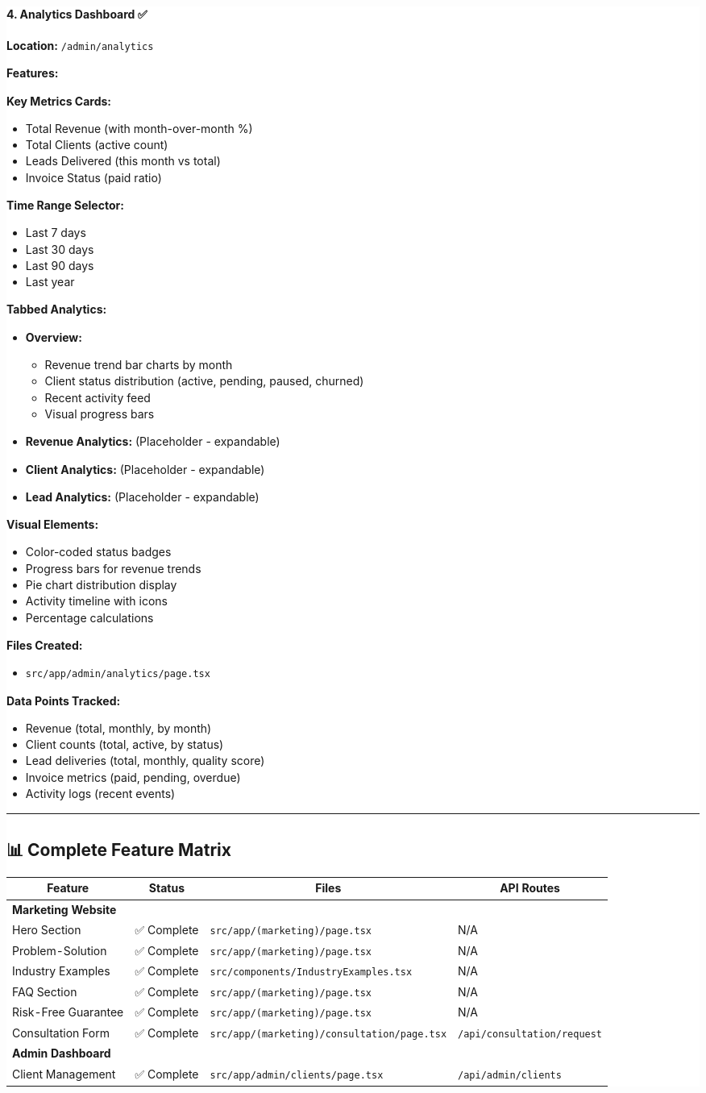 #### 4. Analytics Dashboard ✅
**Location:** `/admin/analytics`

**Features:**

**Key Metrics Cards:**
- Total Revenue (with month-over-month %)
- Total Clients (active count)
- Leads Delivered (this month vs total)
- Invoice Status (paid ratio)

**Time Range Selector:**
- Last 7 days
- Last 30 days
- Last 90 days
- Last year

**Tabbed Analytics:**
- **Overview:**
  - Revenue trend bar charts by month
  - Client status distribution (active, pending, paused, churned)
  - Recent activity feed
  - Visual progress bars

- **Revenue Analytics:** (Placeholder - expandable)
- **Client Analytics:** (Placeholder - expandable)
- **Lead Analytics:** (Placeholder - expandable)

**Visual Elements:**
- Color-coded status badges
- Progress bars for revenue trends
- Pie chart distribution display
- Activity timeline with icons
- Percentage calculations

**Files Created:**
- `src/app/admin/analytics/page.tsx`

**Data Points Tracked:**
- Revenue (total, monthly, by month)
- Client counts (total, active, by status)
- Lead deliveries (total, monthly, quality score)
- Invoice metrics (paid, pending, overdue)
- Activity logs (recent events)

---

## 📊 Complete Feature Matrix

| Feature | Status | Files | API Routes |
|---------|--------|-------|------------|
| **Marketing Website** |
| Hero Section | ✅ Complete | `src/app/(marketing)/page.tsx` | N/A |
| Problem-Solution | ✅ Complete | `src/app/(marketing)/page.tsx` | N/A |
| Industry Examples | ✅ Complete | `src/components/IndustryExamples.tsx` | N/A |
| FAQ Section | ✅ Complete | `src/app/(marketing)/page.tsx` | N/A |
| Risk-Free Guarantee | ✅ Complete | `src/app/(marketing)/page.tsx` | N/A |
| Consultation Form | ✅ Complete | `src/app/(marketing)/consultation/page.tsx` | `/api/consultation/request` |
| **Admin Dashboard** |
| Client Management | ✅ Complete | `src/app/admin/clients/page.tsx` | `/api/admin/clients` |